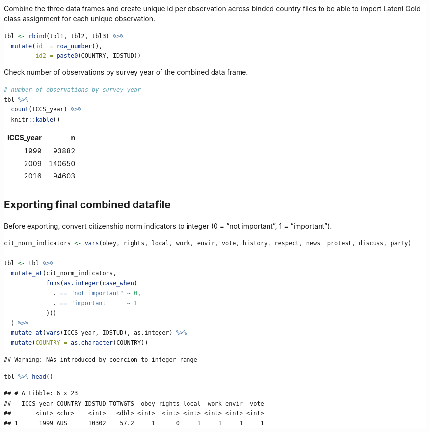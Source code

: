 Combine the three data frames and create unique id per observation
across binded country files to be able to import Latent Gold class
assignment for each unique observation.

``` r
tbl <- rbind(tbl1, tbl2, tbl3) %>% 
  mutate(id  = row_number(),
         id2 = paste0(COUNTRY, IDSTUD))
```

Check number of observations by survey year of the combined data frame.

``` r
# number of observations by survey year
tbl %>% 
  count(ICCS_year) %>% 
  knitr::kable()
```

| ICCS\_year |      n |
| ---------: | -----: |
|       1999 |  93882 |
|       2009 | 140650 |
|       2016 |  94603 |

## Exporting final combined datafile

Before exporting, convert citizenship norm indicators to integer (0 =
“not important”, 1 =
“important”).

``` r
cit_norm_indicators <- vars(obey, rights, local, work, envir, vote, history, respect, news, protest, discuss, party)

tbl <- tbl %>% 
  mutate_at(cit_norm_indicators,
            funs(as.integer(case_when(
              . == "not important" ~ 0,
              . == "important"     ~ 1
            )))
  ) %>% 
  mutate_at(vars(ICCS_year, IDSTUD), as.integer) %>% 
  mutate(COUNTRY = as.character(COUNTRY))
```

    ## Warning: NAs introduced by coercion to integer range

``` r
tbl %>% head()
```

    ## # A tibble: 6 x 23
    ##   ICCS_year COUNTRY IDSTUD TOTWGTS  obey rights local  work envir  vote
    ##       <int> <chr>    <int>   <dbl> <int>  <int> <int> <int> <int> <int>
    ## 1      1999 AUS      10302    57.2     1      0     1     1     1     1